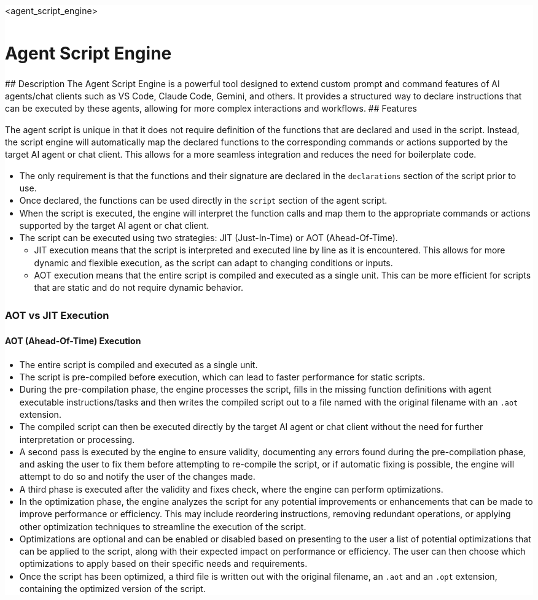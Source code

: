 <agent_script_engine>
# Agent Script Engine

<description>
## Description
The Agent Script Engine is a powerful tool designed to extend custom prompt and command features of AI agents/chat clients such as VS Code, Claude Code, Gemini, and others. It provides a structured way to declare instructions that can be executed by these agents, allowing for more complex interactions and workflows.
</description>

<features>
## Features

The agent script is unique in that it does not require definition of the functions that are declared and used in the script. Instead, the script engine will automatically map the declared functions to the corresponding commands or actions supported by the target AI agent or chat client. This allows for a more seamless integration and reduces the need for boilerplate code. 

- The only requirement is that the functions and their signature are declared in the `declarations` section of the script prior to use.
- Once declared, the functions can be used directly in the `script` section of the agent script.
- When the script is executed, the engine will interpret the function calls and map them to the appropriate commands or actions supported by the target AI agent or chat client.
- The script can be executed using two strategies: JIT (Just-In-Time) or AOT (Ahead-Of-Time).
  - JIT execution means that the script is interpreted and executed line by line as it is encountered. This allows for more dynamic and flexible execution, as the script can adapt to changing conditions or inputs.
  - AOT execution means that the entire script is compiled and executed as a single unit. This can be more efficient for scripts that are static and do not require dynamic behavior.

### AOT vs JIT Execution

#### AOT (Ahead-Of-Time) Execution
- The entire script is compiled and executed as a single unit.
- The script is pre-compiled before execution, which can lead to faster performance for static scripts.
- During the pre-compilation phase, the engine processes the script, fills in the missing function definitions with agent executable instructions/tasks and then writes the compiled script out to a file named with the original filename with an `.aot` extension.
- The compiled script can then be executed directly by the target AI agent or chat client without the need for further interpretation or processing.
- A second pass is executed by the engine to ensure validity, documenting any errors found during the pre-compilation phase, and asking the user to fix them before attempting to re-compile the script, or if automatic fixing is possible, the engine will attempt to do so and notify the user of the changes made.
- A third phase is executed after the validity and fixes check, where the engine can perform optimizations. 
- In the optimization phase, the engine analyzes the script for any potential improvements or enhancements that can be made to improve performance or efficiency. This may include reordering instructions, removing redundant operations, or applying other optimization techniques to streamline the execution of the script.
- Optimizations are optional and can be enabled or disabled based on presenting to the user a list of potential optimizations that can be applied to the script, along with their expected impact on performance or efficiency. The user can then choose which optimizations to apply based on their specific needs and requirements.   
- Once the script has been optimized, a third file is written out with the original filename, an `.aot` and an `.opt` extension, containing the optimized version of the script.
